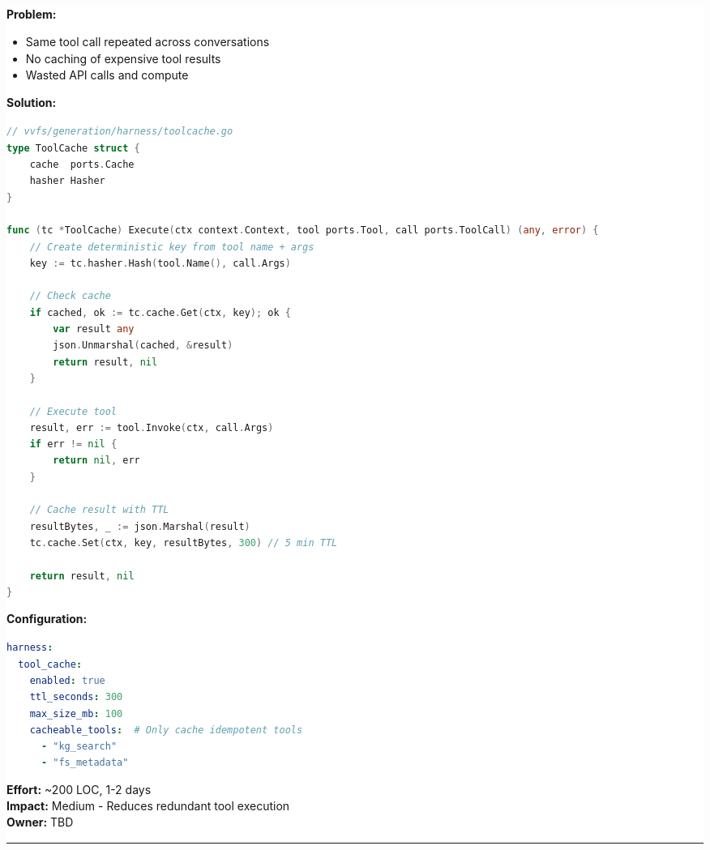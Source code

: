 **Problem:**

- Same tool call repeated across conversations
- No caching of expensive tool results
- Wasted API calls and compute

**Solution:**

```go
// vvfs/generation/harness/toolcache.go
type ToolCache struct {
    cache  ports.Cache
    hasher Hasher
}

func (tc *ToolCache) Execute(ctx context.Context, tool ports.Tool, call ports.ToolCall) (any, error) {
    // Create deterministic key from tool name + args
    key := tc.hasher.Hash(tool.Name(), call.Args)
    
    // Check cache
    if cached, ok := tc.cache.Get(ctx, key); ok {
        var result any
        json.Unmarshal(cached, &result)
        return result, nil
    }
    
    // Execute tool
    result, err := tool.Invoke(ctx, call.Args)
    if err != nil {
        return nil, err
    }
    
    // Cache result with TTL
    resultBytes, _ := json.Marshal(result)
    tc.cache.Set(ctx, key, resultBytes, 300) // 5 min TTL
    
    return result, nil
}
```

**Configuration:**

```yaml
harness:
  tool_cache:
    enabled: true
    ttl_seconds: 300
    max_size_mb: 100
    cacheable_tools:  # Only cache idempotent tools
      - "kg_search"
      - "fs_metadata"
```

**Effort:** ~200 LOC, 1-2 days  
**Impact:** Medium - Reduces redundant tool execution  
**Owner:** TBD

---
